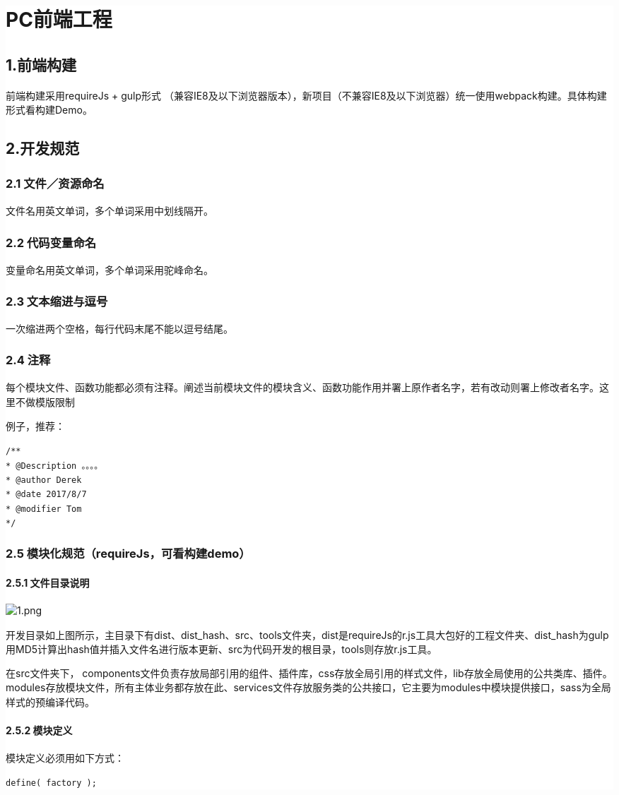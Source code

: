 # PC前端工程

## 1.前端构建

前端构建采用requireJs + gulp形式 （兼容IE8及以下浏览器版本），新项目（不兼容IE8及以下浏览器）统一使用webpack构建。具体构建形式看构建Demo。


## 2.开发规范

### 2.1 文件／资源命名

文件名用英文单词，多个单词采用中划线隔开。

### 2.2 代码变量命名

变量命名用英文单词，多个单词采用驼峰命名。

### 2.3 文本缩进与逗号

一次缩进两个空格，每行代码末尾不能以逗号结尾。

### 2.4 注释

每个模块文件、函数功能都必须有注释。阐述当前模块文件的模块含义、函数功能作用并署上原作者名字，若有改动则署上修改者名字。这里不做模版限制

例子，推荐：
```html
/**   
* @Description 。。。。
* @author Derek
* @date 2017/8/7
* @modifier Tom
*/
```
### 2.5 模块化规范（requireJs，可看构建demo）

#### 2.5.1 文件目录说明
![1.png](http://git-ma.paic.com.cn/HUJIEXIONG262/PC_FE_specification/raw/29219e1143afb0cac06c0678faa90bfecd70c275/screenshot/1.png)

开发目录如上图所示，主目录下有dist、dist_hash、src、tools文件夹，dist是requireJs的r.js工具大包好的工程文件夹、dist_hash为gulp用MD5计算出hash值并插入文件名进行版本更新、src为代码开发的根目录，tools则存放r.js工具。

在src文件夹下， components文件负责存放局部引用的组件、插件库，css存放全局引用的样式文件，lib存放全局使用的公共类库、插件。modules存放模块文件，所有主体业务都存放在此、services文件存放服务类的公共接口，它主要为modules中模块提供接口，sass为全局样式的预编译代码。

#### 2.5.2 模块定义

模块定义必须用如下方式：
```html
define( factory );
```
